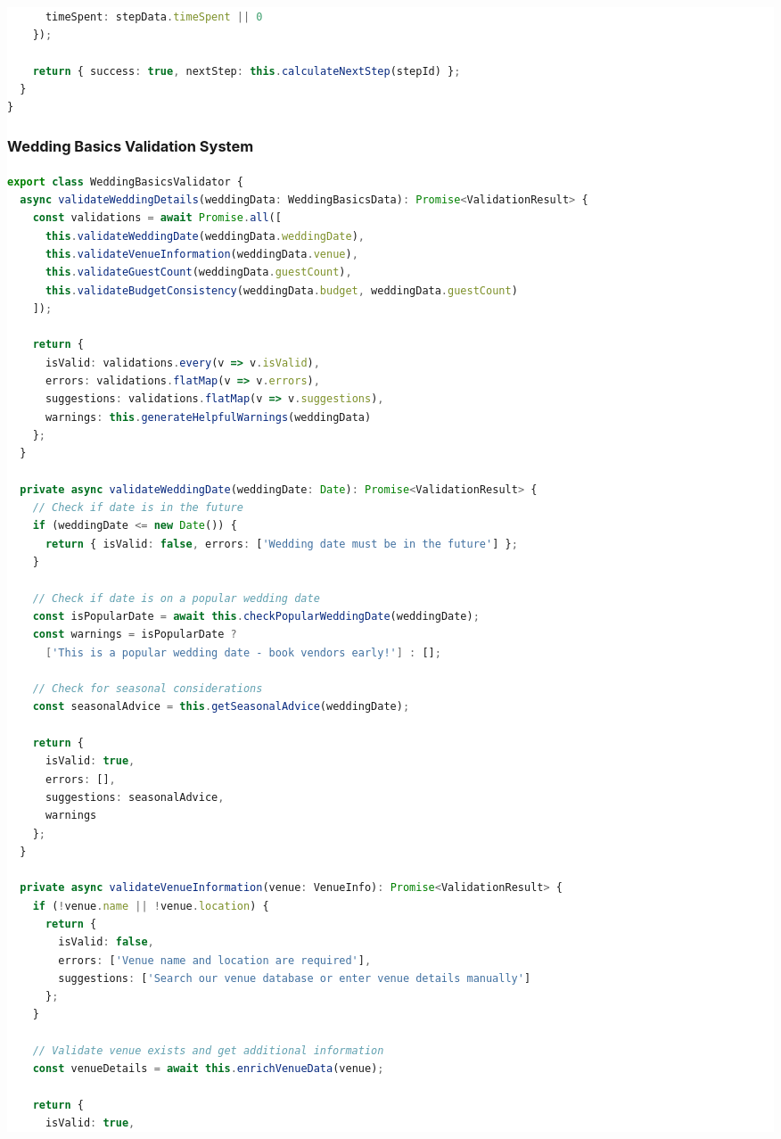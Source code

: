 ```typescript
      timeSpent: stepData.timeSpent || 0
    });
    
    return { success: true, nextStep: this.calculateNextStep(stepId) };
  }
}
```

### Wedding Basics Validation System
```typescript
export class WeddingBasicsValidator {
  async validateWeddingDetails(weddingData: WeddingBasicsData): Promise<ValidationResult> {
    const validations = await Promise.all([
      this.validateWeddingDate(weddingData.weddingDate),
      this.validateVenueInformation(weddingData.venue),
      this.validateGuestCount(weddingData.guestCount),
      this.validateBudgetConsistency(weddingData.budget, weddingData.guestCount)
    ]);
    
    return {
      isValid: validations.every(v => v.isValid),
      errors: validations.flatMap(v => v.errors),
      suggestions: validations.flatMap(v => v.suggestions),
      warnings: this.generateHelpfulWarnings(weddingData)
    };
  }

  private async validateWeddingDate(weddingDate: Date): Promise<ValidationResult> {
    // Check if date is in the future
    if (weddingDate <= new Date()) {
      return { isValid: false, errors: ['Wedding date must be in the future'] };
    }
    
    // Check if date is on a popular wedding date
    const isPopularDate = await this.checkPopularWeddingDate(weddingDate);
    const warnings = isPopularDate ? 
      ['This is a popular wedding date - book vendors early!'] : [];
    
    // Check for seasonal considerations
    const seasonalAdvice = this.getSeasonalAdvice(weddingDate);
    
    return {
      isValid: true,
      errors: [],
      suggestions: seasonalAdvice,
      warnings
    };
  }

  private async validateVenueInformation(venue: VenueInfo): Promise<ValidationResult> {
    if (!venue.name || !venue.location) {
      return { 
        isValid: false, 
        errors: ['Venue name and location are required'],
        suggestions: ['Search our venue database or enter venue details manually']
      };
    }
    
    // Validate venue exists and get additional information
    const venueDetails = await this.enrichVenueData(venue);
    
    return {
      isValid: true,
```